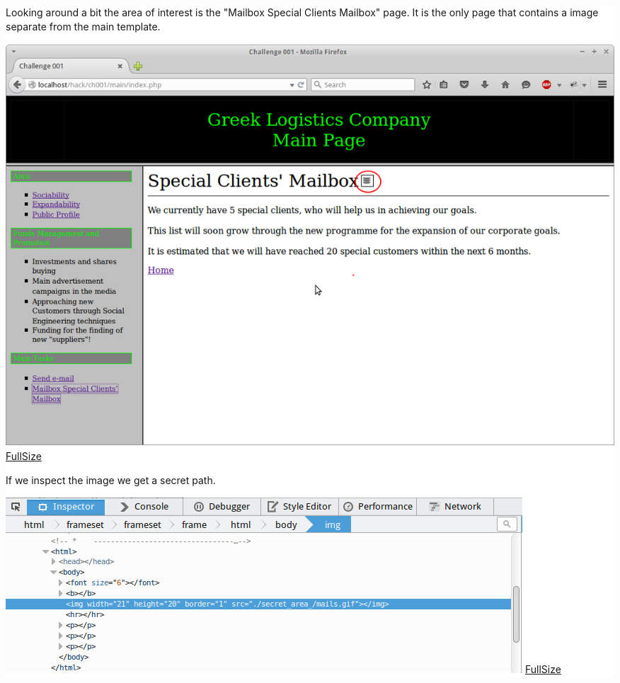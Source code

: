 Looking around a bit the area of interest is the "Mailbox Special Clients Mailbox"
page. It is the only page that contains a image separate from the main template.

![Embeded](/images/hackademic/screen3.png)
[FullSize](/images/hackademic/screen3.png)

If we inspect the image we get a secret path.

![Embeded](/images/hackademic/screen4.png)
[FullSize](/images/hackademic/screen4.png)
